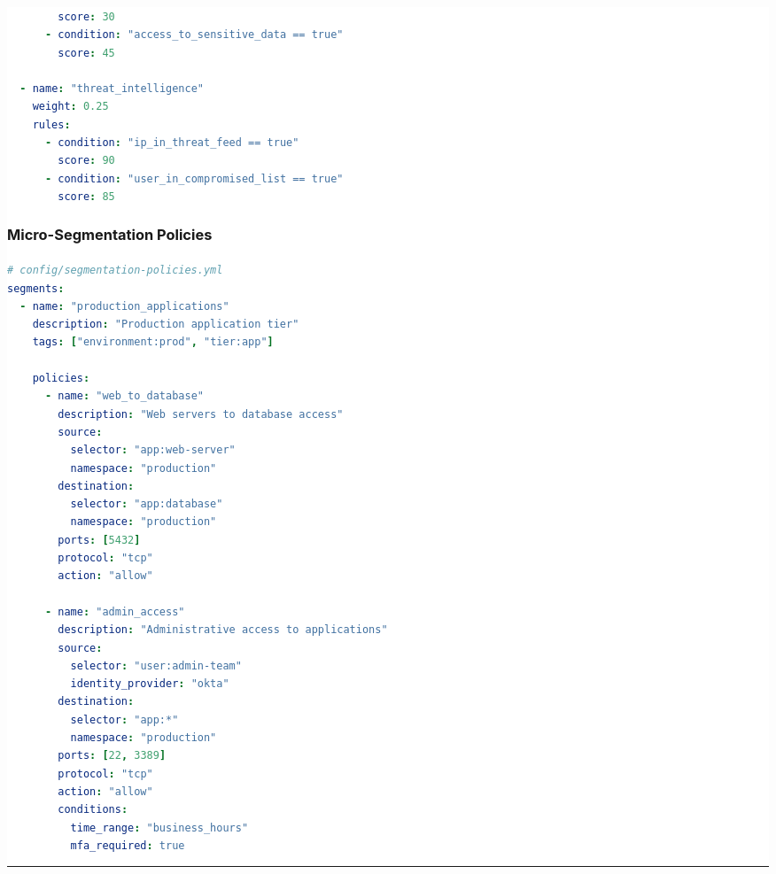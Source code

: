 ```yaml
        score: 30
      - condition: "access_to_sensitive_data == true"
        score: 45

  - name: "threat_intelligence"
    weight: 0.25
    rules:
      - condition: "ip_in_threat_feed == true"
        score: 90
      - condition: "user_in_compromised_list == true"
        score: 85
```

### **Micro-Segmentation Policies**

```yaml
# config/segmentation-policies.yml
segments:
  - name: "production_applications"
    description: "Production application tier"
    tags: ["environment:prod", "tier:app"]

    policies:
      - name: "web_to_database"
        description: "Web servers to database access"
        source:
          selector: "app:web-server"
          namespace: "production"
        destination:
          selector: "app:database"
          namespace: "production"
        ports: [5432]
        protocol: "tcp"
        action: "allow"

      - name: "admin_access"
        description: "Administrative access to applications"
        source:
          selector: "user:admin-team"
          identity_provider: "okta"
        destination:
          selector: "app:*"
          namespace: "production"
        ports: [22, 3389]
        protocol: "tcp"
        action: "allow"
        conditions:
          time_range: "business_hours"
          mfa_required: true
```

---